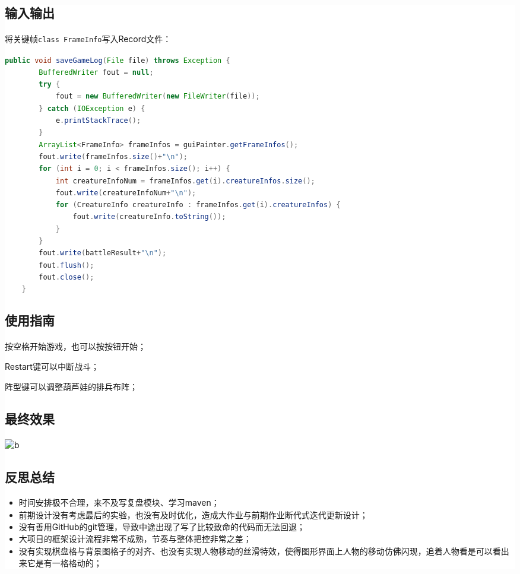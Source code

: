 

##  输入输出

将关键帧`class FrameInfo`写入Record文件：	

```java
public void saveGameLog(File file) throws Exception {
        BufferedWriter fout = null;
        try {
            fout = new BufferedWriter(new FileWriter(file));
        } catch (IOException e) {
            e.printStackTrace();
        }
        ArrayList<FrameInfo> frameInfos = guiPainter.getFrameInfos();
        fout.write(frameInfos.size()+"\n");
        for (int i = 0; i < frameInfos.size(); i++) {
            int creatureInfoNum = frameInfos.get(i).creatureInfos.size();
            fout.write(creatureInfoNum+"\n");
            for (CreatureInfo creatureInfo : frameInfos.get(i).creatureInfos) {
                fout.write(creatureInfo.toString());
            }
        }
        fout.write(battleResult+"\n");
        fout.flush();
        fout.close();
    }
```

## 使用指南

按空格开始游戏，也可以按按钮开始；

Restart键可以中断战斗；

阵型键可以调整葫芦娃的排兵布阵；



## 最终效果

![b](final/src/README/MyVideo_1.gif)

## 反思总结

* 时间安排极不合理，来不及写复盘模块、学习maven；
* 前期设计没有考虑最后的实验，也没有及时优化，造成大作业与前期作业断代式迭代更新设计；
* 没有善用GitHub的git管理，导致中途出现了写了比较致命的代码而无法回退；
* 大项目的框架设计流程非常不成熟，节奏与整体把控非常之差；
* 没有实现棋盘格与背景图格子的对齐、也没有实现人物移动的丝滑特效，使得图形界面上人物的移动仿佛闪现，追着人物看是可以看出来它是有一格格动的；







